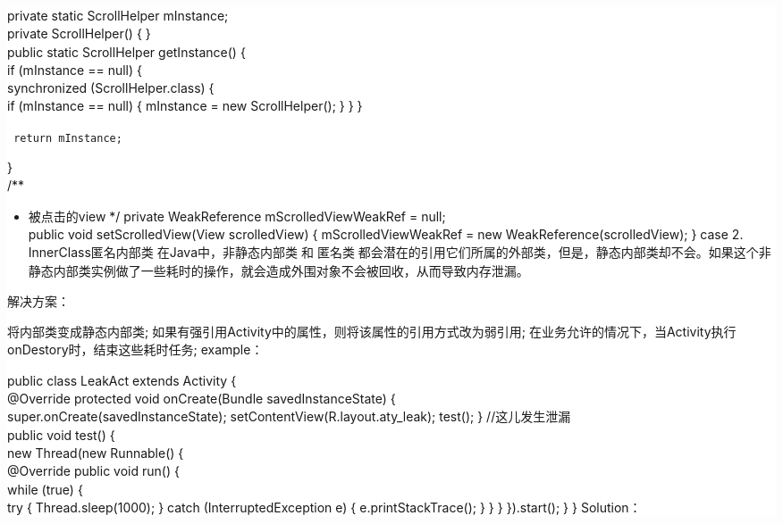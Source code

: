  private static ScrollHelper mInstance;    
 private ScrollHelper() {
 }    
 public static ScrollHelper getInstance() {        
     if (mInstance == null) {            
         synchronized (ScrollHelper.class) {                
             if (mInstance == null) {
                 mInstance = new ScrollHelper();
             }
         }
     }        

     return mInstance;
 }    
 /**
  * 被点击的view
  */
 private WeakReference<View> mScrolledViewWeakRef = null;    
 public void setScrolledView(View scrolledView) {
     mScrolledViewWeakRef = new WeakReference<View>(scrolledView);
 }
case 2. InnerClass匿名内部类
在Java中，非静态内部类 和 匿名类 都会潜在的引用它们所属的外部类，但是，静态内部类却不会。如果这个非静态内部类实例做了一些耗时的操作，就会造成外围对象不会被回收，从而导致内存泄漏。

解决方案：

将内部类变成静态内部类;
如果有强引用Activity中的属性，则将该属性的引用方式改为弱引用;
在业务允许的情况下，当Activity执行onDestory时，结束这些耗时任务;
example：

 public class LeakAct extends Activity {  
     @Override
     protected void onCreate(Bundle savedInstanceState) {    
         super.onCreate(savedInstanceState);
         setContentView(R.layout.aty_leak);
         test();
     } 
     //这儿发生泄漏    
     public void test() {    
         new Thread(new Runnable() {      
             @Override
             public void run() {        
                 while (true) {          
                     try {
                         Thread.sleep(1000);
                     } catch (InterruptedException e) {
                         e.printStackTrace();
                     }
                 }
             }
         }).start();
     }
 }
Solution：
